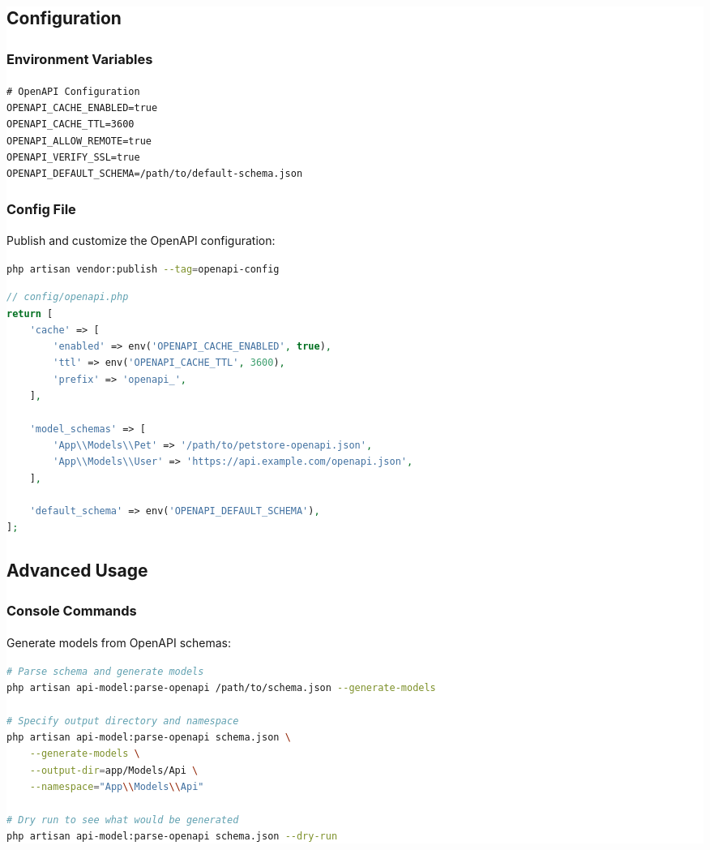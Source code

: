 ## Configuration

### Environment Variables

```env
# OpenAPI Configuration
OPENAPI_CACHE_ENABLED=true
OPENAPI_CACHE_TTL=3600
OPENAPI_ALLOW_REMOTE=true
OPENAPI_VERIFY_SSL=true
OPENAPI_DEFAULT_SCHEMA=/path/to/default-schema.json
```

### Config File

Publish and customize the OpenAPI configuration:

```bash
php artisan vendor:publish --tag=openapi-config
```

```php
// config/openapi.php
return [
    'cache' => [
        'enabled' => env('OPENAPI_CACHE_ENABLED', true),
        'ttl' => env('OPENAPI_CACHE_TTL', 3600),
        'prefix' => 'openapi_',
    ],
    
    'model_schemas' => [
        'App\\Models\\Pet' => '/path/to/petstore-openapi.json',
        'App\\Models\\User' => 'https://api.example.com/openapi.json',
    ],
    
    'default_schema' => env('OPENAPI_DEFAULT_SCHEMA'),
];
```

## Advanced Usage

### Console Commands

Generate models from OpenAPI schemas:

```bash
# Parse schema and generate models
php artisan api-model:parse-openapi /path/to/schema.json --generate-models

# Specify output directory and namespace
php artisan api-model:parse-openapi schema.json \
    --generate-models \
    --output-dir=app/Models/Api \
    --namespace="App\\Models\\Api"

# Dry run to see what would be generated
php artisan api-model:parse-openapi schema.json --dry-run
```

